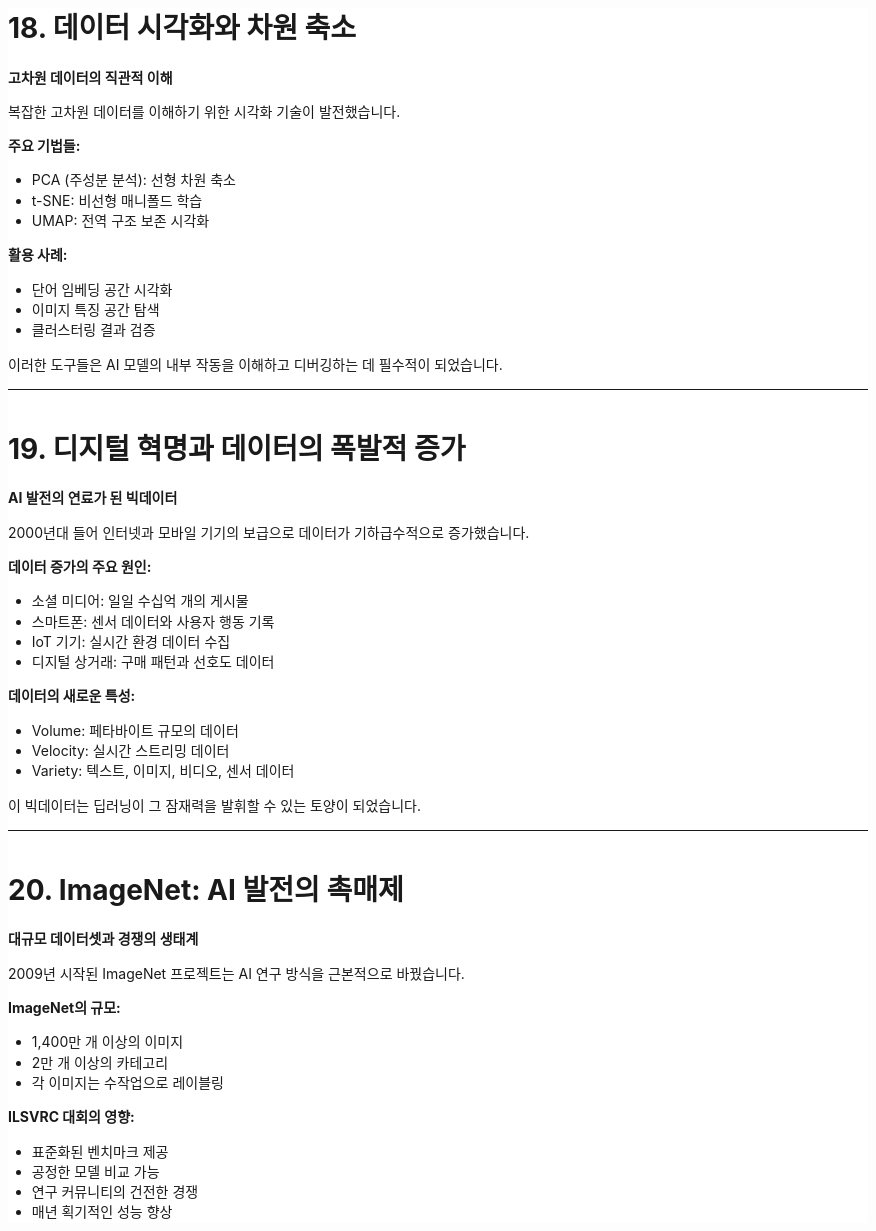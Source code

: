 # 18. 데이터 시각화와 차원 축소
**고차원 데이터의 직관적 이해**

복잡한 고차원 데이터를 이해하기 위한 시각화 기술이 발전했습니다.

**주요 기법들:**
- PCA (주성분 분석): 선형 차원 축소
- t-SNE: 비선형 매니폴드 학습
- UMAP: 전역 구조 보존 시각화

**활용 사례:**
- 단어 임베딩 공간 시각화
- 이미지 특징 공간 탐색
- 클러스터링 결과 검증

이러한 도구들은 AI 모델의 내부 작동을 이해하고 디버깅하는 데 필수적이 되었습니다.

---

# 19. 디지털 혁명과 데이터의 폭발적 증가
**AI 발전의 연료가 된 빅데이터**

2000년대 들어 인터넷과 모바일 기기의 보급으로 데이터가 기하급수적으로 증가했습니다.

**데이터 증가의 주요 원인:**
- 소셜 미디어: 일일 수십억 개의 게시물
- 스마트폰: 센서 데이터와 사용자 행동 기록
- IoT 기기: 실시간 환경 데이터 수집
- 디지털 상거래: 구매 패턴과 선호도 데이터

**데이터의 새로운 특성:**
- Volume: 페타바이트 규모의 데이터
- Velocity: 실시간 스트리밍 데이터
- Variety: 텍스트, 이미지, 비디오, 센서 데이터

이 빅데이터는 딥러닝이 그 잠재력을 발휘할 수 있는 토양이 되었습니다.

---

# 20. ImageNet: AI 발전의 촉매제
**대규모 데이터셋과 경쟁의 생태계**

2009년 시작된 ImageNet 프로젝트는 AI 연구 방식을 근본적으로 바꿨습니다.

**ImageNet의 규모:**
- 1,400만 개 이상의 이미지
- 2만 개 이상의 카테고리
- 각 이미지는 수작업으로 레이블링

**ILSVRC 대회의 영향:**
- 표준화된 벤치마크 제공
- 공정한 모델 비교 가능
- 연구 커뮤니티의 건전한 경쟁
- 매년 획기적인 성능 향상
